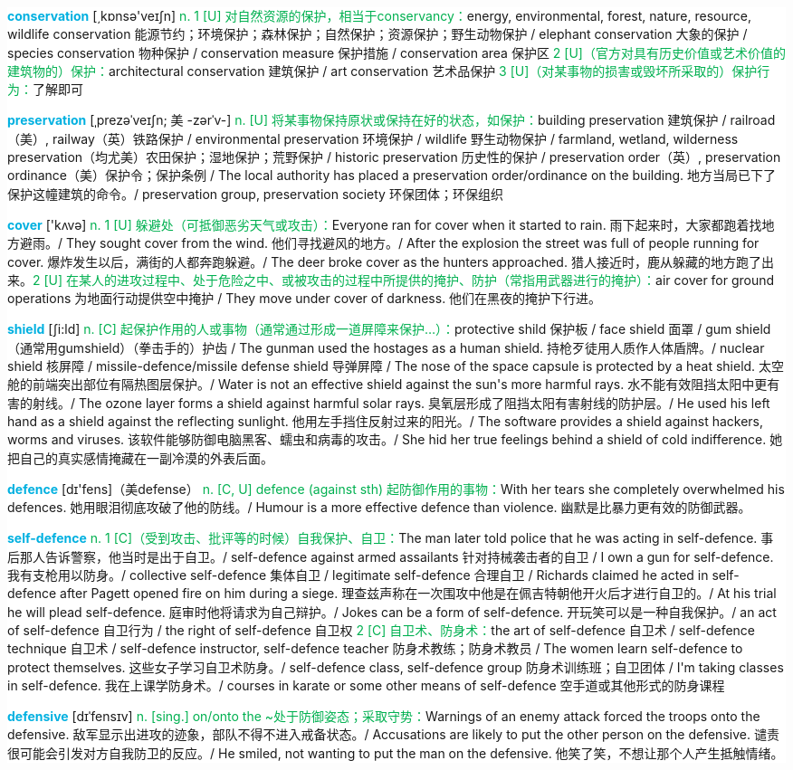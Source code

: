 <font color="sky blue">**conservation**</font> [͵kɒnsə'veɪʃn] 
<font color="#00b050">n. 1 [U] 对自然资源的保护，相当于conservancy：</font>energy, environmental, forest, nature, resource, wildlife conservation 能源节约；环境保护；森林保护；自然保护；资源保护；野生动物保护 / elephant conservation 大象的保护 / species conservation 物种保护 / conservation measure 保护措施 / conservation area 保护区 <font color="#00b050">2 [U]（官方对具有历史价值或艺术价值的建筑物的）保护：</font>architectural conservation 建筑保护 / art conservation 艺术品保护 <font color="#00b050">3 [U]（对某事物的损害或毁坏所采取的）保护行为：</font>了解即可
           
<font color="sky blue">**preservation**</font> [ˌprezəˈveɪʃn; 美 -zərˈv-]
<font color="#00b050">n. [U] 将某事物保持原状或保持在好的状态，如保护：</font>building preservation 建筑保护 / railroad（美）, railway（英）铁路保护 / environmental preservation 环境保护 / wildlife 野生动物保护 / farmland, wetland, wilderness preservation（均尤美）农田保护；湿地保护；荒野保护 / historic preservation 历史性的保护 / preservation order（英）, preservation ordinance（美）保护令；保护条例 / The local authority has placed a preservation order/ordinance on the building. 地方当局已下了保护这幢建筑的命令。/ preservation group, preservation society 环保团体；环保组织

<font color="sky blue">**cover**</font> ['kʌvə] 
<font color="#00b050">n. 1 [U] 躲避处（可抵御恶劣天气或攻击）：</font>Everyone ran for cover when it started to rain. 雨下起来时，大家都跑着找地方避雨。/ They sought cover from the wind. 他们寻找避风的地方。/ After the explosion the street was full of people running for cover. 爆炸发生以后，满街的人都奔跑躲避。/ The deer broke cover as the hunters approached. 猎人接近时，鹿从躲藏的地方跑了出来。<font color="#00b050">2 [U] 在某人的进攻过程中、处于危险之中、或被攻击的过程中所提供的掩护、防护（常指用武器进行的掩护）：</font>air cover for ground operations 为地面行动提供空中掩护 / They move under cover of darkness. 他们在黑夜的掩护下行进。
           
<font color="sky blue">**shield**</font> [ʃi:ld]
<font color="#00b050">n. [C] 起保护作用的人或事物（通常通过形成一道屏障来保护…）：</font>protective shild 保护板 / face shield 面罩 / gum shield（通常用gumshield）（拳击手的）护齿 / The gunman used the hostages as a human shield. 持枪歹徒用人质作人体盾牌。/ nuclear shield 核屏障 / missile-defence/missile defense shield 导弹屏障 / The nose of the space capsule is protected by a heat shield. 太空舱的前端突出部位有隔热图层保护。/ Water is not an effective shield against the sun's more harmful rays. 水不能有效阻挡太阳中更有害的射线。/ The ozone layer forms a shield against harmful solar rays. 臭氧层形成了阻挡太阳有害射线的防护层。/ He used his left hand as a shield against the reflecting sunlight. 他用左手挡住反射过来的阳光。/ The software provides a shield against hackers, worms and viruses. 该软件能够防御电脑黑客、蠕虫和病毒的攻击。/ She hid her true feelings behind a shield of cold indifference. 她把自己的真实感情掩藏在一副冷漠的外表后面。
           
<font color="sky blue">**defence**</font> [dɪ'fens]（美defense）
<font color="#00b050">n. [C, U] defence (against sth) 起防御作用的事物：</font>With her tears she completely overwhelmed his defences. 她用眼泪彻底攻破了他的防线。/ Humour is a more effective defence than violence. 幽默是比暴力更有效的防御武器。
           
<font color="sky blue">**self-defence**</font>
<font color="#00b050">n. 1 [C]（受到攻击、批评等的时候）自我保护、自卫：</font>The man later told police that he was acting in self-defence. 事后那人告诉警察，他当时是出于自卫。/ self-defence against armed assailants 针对持械袭击者的自卫 / I own a gun for self-defence. 我有支枪用以防身。/ collective self-defence 集体自卫 / legitimate self-defence 合理自卫 / Richards claimed he acted in self-defence after Pagett opened fire on him during a siege. 理查兹声称在一次围攻中他是在佩吉特朝他开火后才进行自卫的。/ At his trial he will plead self-defence. 庭审时他将请求为自己辩护。/ Jokes can be a form of self-defence. 开玩笑可以是一种自我保护。/ an act of self-defence 自卫行为 / the right of self-defence 自卫权 <font color="#00b050">2 [C] 自卫术、防身术：</font>the art of self-defence 自卫术 / self-defence technique 自卫术 / self-defence instructor, self-defence teacher 防身术教练；防身术教员 / The women learn self-defence to protect themselves. 这些女子学习自卫术防身。/ self-defence class, self-defence group 防身术训练班；自卫团体 / I'm taking classes in self-defence. 我在上课学防身术。/ courses in karate or some other means of self-defence 空手道或其他形式的防身课程
           
<font color="sky blue">**defensive**</font> [dɪˈfensɪv]
<font color="#00b050">n. [sing.] on/onto the ~处于防御姿态；采取守势：</font>Warnings of an enemy attack forced the troops onto the defensive. 敌军显示出进攻的迹象，部队不得不进入戒备状态。/ Accusations are likely to put the other person on the defensive. 谴责很可能会引发对方自我防卫的反应。/ He smiled, not wanting to put the man on the defensive. 他笑了笑，不想让那个人产生抵触情绪。
           